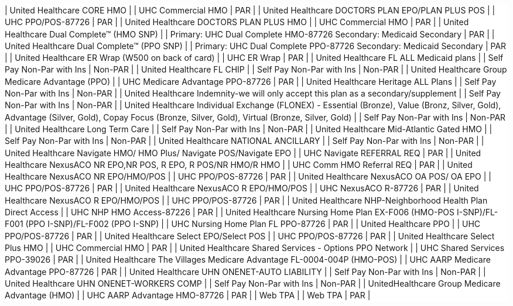 | United Healthcare CORE HMO |  | UHC Commercial HMO | PAR |
| United Healthcare DOCTORS PLAN EPO/PLAN PLUS POS |  | UHC PPO/POS-87726 | PAR |
| United Healthcare DOCTORS PLAN PLUS HMO |  | UHC Commercial HMO | PAR |
| United Healthcare Dual Complete™ (HMO SNP) |  | Primary: UHC Dual Complete HMO-87726                                                                 Secondary: Medicaid Secondary | PAR |
| United Healthcare Dual Complete™ (PPO SNP) |  | Primary: UHC Dual Complete PPO-87726                                                                 Secondary: Medicaid Secondary | PAR |
| United Healthcare ER Wrap (W500 on back of card) |  | UHC ER Wrap | PAR |
| United Healthcare FL ALL Medicaid plans |  | Self Pay Non-Par with Ins | Non-PAR |
| United Healthcare FL CHIP |  | Self Pay Non-Par with Ins | Non-PAR |
| United Healthcare Group Medicare Advantage (PPO) |  | UHC Medicare Advantage PPO-87726 | PAR |
| United Healthcare Heritage ALL Plans |  | Self Pay Non-Par with Ins | Non-PAR |
| United Healthcare Indemnity-we will only accept this plan as a secondary/supplement |  | Self Pay Non-Par with Ins | Non-PAR |
| United Healthcare Individual Exchange (FLONEX) - Essential (Bronze), Value (Bronz, Silver, Gold), Advantage (Silver, Gold), Copay Focus (Bronze, Silver, Gold), Virtual (Bronze, Silver, Gold) |  | Self Pay Non-Par with Ins | Non-PAR |
| United Healthcare Long Term Care |  | Self Pay Non-Par with Ins | Non-PAR |
| United Healthcare Mid-Atlantic Gated HMO |  | Self Pay Non-Par with Ins | Non-PAR |
| United Healthcare NATIONAL ANCILLARY |  | Self Pay Non-Par with Ins | Non-PAR |
| United Healthcare Navigate HMO/ HMO Plus/ Navigate POS/Navigate EPO |  | UHC Navigate REFERRAL REQ | PAR |
| United Healthcare NexusACO NR EPO,NR POS, R EPO, R POS/NR HMO/R HMO |  | UHC Comm HMO Referral REQ | PAR |
| United Healthcare NexusACO NR EPO/HMO/POS |  | UHC PPO/POS-87726 | PAR |
| United Healthcare NexusACO OA POS/ OA EPO |  | UHC PPO/POS-87726 | PAR |
| United Healthcare NexusACO R EPO/HMO/POS |  | UHC NexusACO R-87726 | PAR |
| United Healthcare NexusACO R EPO/HMO/POS |  | UHC PPO/POS-87726 | PAR |
| United Healthcare NHP-Neighborhood Health Plan Direct Access |  | UHC NHP HMO Access-87226 | PAR |
| United Healthcare Nursing Home Plan EX-F006 (HMO-POS I-SNP)/FL-F001 (PPO I-SNP)/FL-F002 (PPO I-SNP) |  | UHC Nursing Home Plan FL PPO-87726 | PAR |
| United Healthcare PPO |  | UHC PPO/POS-87726 | PAR |
| United Healthcare Select EPO/Select POS |  | UHC PPO/POS-87726 | PAR |
| United Healthcare Select Plus HMO |  | UHC Commercial HMO | PAR |
| United Healthcare Shared Services - Options PPO Network |  | UHC Shared Services PPO-39026 | PAR |
| United Healthcare The Villages Medicare Advantage FL-0004-004P (HMO-POS) |  | UHC AARP Medicare Advantage PPO-87726 | PAR |
| United Healthcare UHN ONENET-AUTO LIABILITY |  | Self Pay Non-Par with Ins | Non-PAR |
| United Healthcare UHN ONENET-WORKERS COMP |  | Self Pay Non-Par with Ins | Non-PAR |
| UnitedHealthcare Group Medicare Advantage (HMO) |  | UHC AARP Advantage HMO-87726 | PAR |
| Web TPA |  | Web TPA | PAR |

</details>

